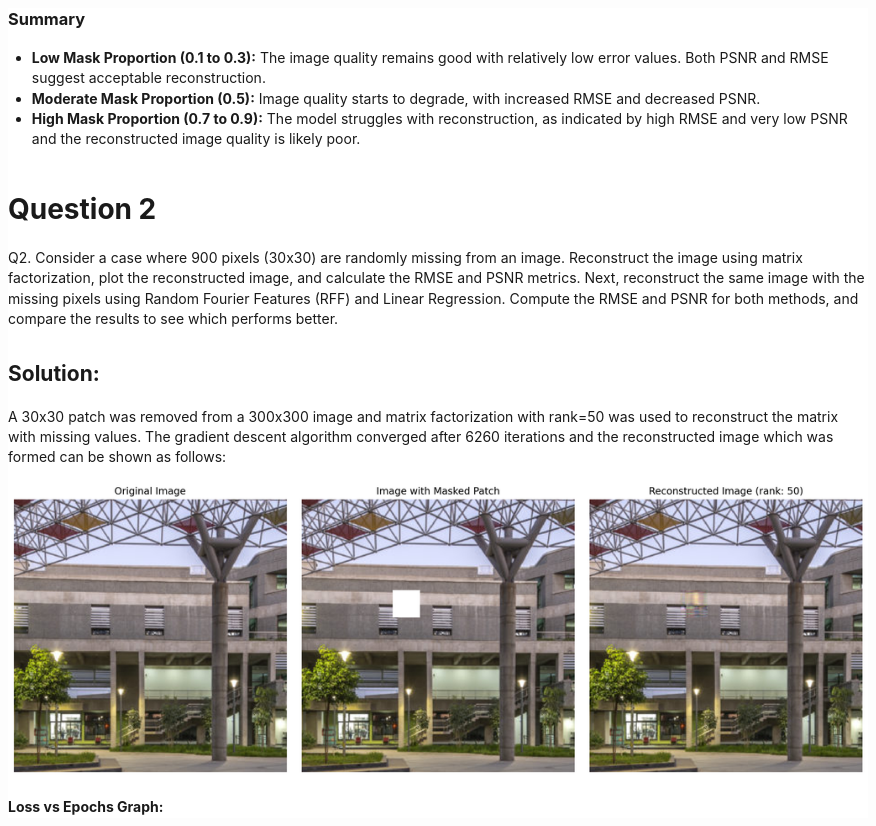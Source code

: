 
### Summary
- **Low Mask Proportion (0.1 to 0.3):** The image quality remains good with relatively low error values. Both PSNR and RMSE suggest acceptable reconstruction.
- **Moderate Mask Proportion (0.5):** Image quality starts to degrade, with increased RMSE and decreased PSNR.
- **High Mask Proportion (0.7 to 0.9):** The model struggles with reconstruction, as indicated by high RMSE and very low PSNR and the reconstructed image quality is likely poor.



# Question 2
Q2. Consider a case where 900 pixels (30x30) are randomly missing from an image. Reconstruct the image using matrix factorization, plot the reconstructed image, and calculate the RMSE and PSNR metrics. Next, reconstruct the same image with the missing pixels using Random Fourier Features (RFF) and Linear Regression. Compute the RMSE and PSNR for both methods, and compare the results to see which performs better.

## Solution:

A 30x30 patch was removed from a 300x300 image and matrix factorization with rank=50 was used to reconstruct the matrix with missing values. The gradient descent algorithm converged after 6260 iterations and the reconstructed image which was formed can be shown as follows:

![alt text](image-5.png)

**Loss vs Epochs Graph:**
